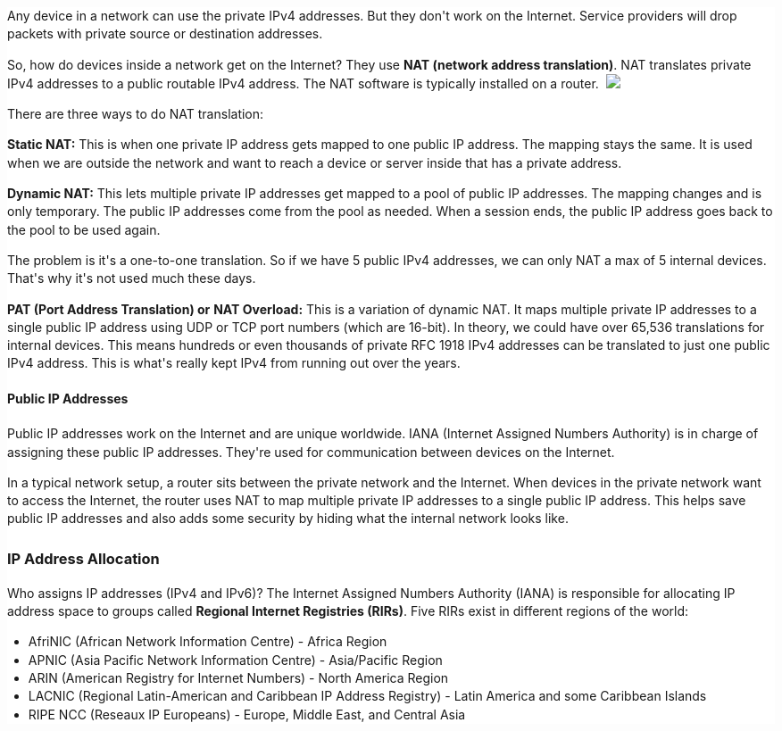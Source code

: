 Any device in a network can use the private IPv4 addresses. But they don't work on the Internet. Service providers will drop packets with private source or destination addresses.

So, how do devices inside a network get on the Internet? They use **NAT (network address translation)**. NAT translates private IPv4 addresses to a public routable IPv4 address. The NAT software is typically installed on a router. 
[
![](https://substackcdn.com/image/fetch/w_1456,c_limit,f_auto,q_auto:good,fl_progressive:steep/https%3A%2F%2Fsubstack-post-media.s3.amazonaws.com%2Fpublic%2Fimages%2Ff2c8d103-dc06-406e-9f9f-29b4f86e0888_1600x727.jpeg)
](https://substackcdn.com/image/fetch/f_auto,q_auto:good,fl_progressive:steep/https%3A%2F%2Fsubstack-post-media.s3.amazonaws.com%2Fpublic%2Fimages%2Ff2c8d103-dc06-406e-9f9f-29b4f86e0888_1600x727.jpeg)

There are three ways to do NAT translation:

**Static NAT:** This is when one private IP address gets mapped to one public IP address. The mapping stays the same. It is used when we are outside the network and want to reach a device or server inside that has a private address.

**Dynamic NAT:** This lets multiple private IP addresses get mapped to a pool of public IP addresses. The mapping changes and is only temporary. The public IP addresses come from the pool as needed. When a session ends, the public IP address goes back to the pool to be used again.

The problem is it's a one-to-one translation. So if we have 5 public IPv4 addresses, we can only NAT a max of 5 internal devices. That's why it's not used much these days.

**PAT (Port Address Translation) or** **NAT Overload:** This is a variation of dynamic NAT. It maps multiple private IP addresses to a single public IP address using UDP or TCP port numbers (which are 16-bit). In theory, we could have over 65,536 translations for internal devices. This means hundreds or even thousands of private RFC 1918 IPv4 addresses can be translated to just one public IPv4 address. This is what's really kept IPv4 from running out over the years.

#### **Public IP Addresses**

Public IP addresses work on the Internet and are unique worldwide. IANA (Internet Assigned Numbers Authority) is in charge of assigning these public IP addresses. They're used for communication between devices on the Internet.

In a typical network setup, a router sits between the private network and the Internet. When devices in the private network want to access the Internet, the router uses NAT to map multiple private IP addresses to a single public IP address. This helps save public IP addresses and also adds some security by hiding what the internal network looks like.

### **IP Address Allocation**

Who assigns IP addresses (IPv4 and IPv6)? The Internet Assigned Numbers Authority (IANA) is responsible for allocating IP address space to groups called **Regional Internet Registries (RIRs)**. Five RIRs exist in different regions of the world:

- AfriNIC (African Network Information Centre) - Africa Region
- APNIC (Asia Pacific Network Information Centre) - Asia/Pacific Region
- ARIN (American Registry for Internet Numbers) - North America Region
- LACNIC (Regional Latin-American and Caribbean IP Address Registry) - Latin America and some Caribbean Islands
- RIPE NCC (Reseaux IP Europeans) - Europe, Middle East, and Central Asia
